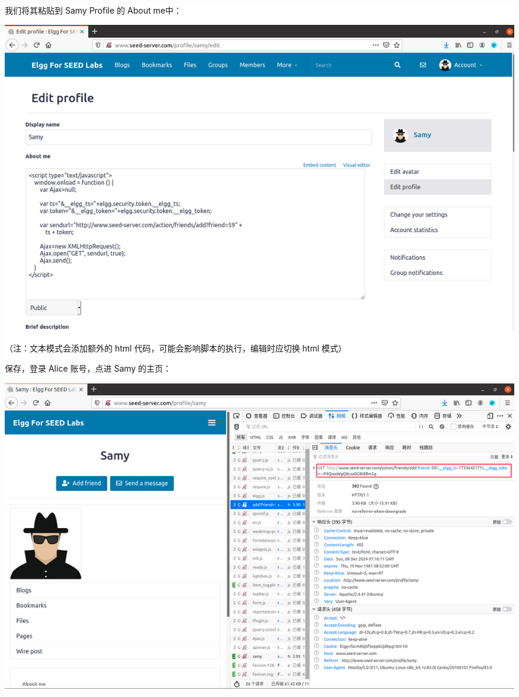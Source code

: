 
我们将其粘贴到 Samy Profile 的 About me中：

![4-1](../image/4-1.png)

（注：文本模式会添加额外的 html 代码，可能会影响脚本的执行，编辑时应切换 html 模式）

保存，登录 Alice 账号，点进 Samy 的主页：

![4-2](../image/4-2.png)
